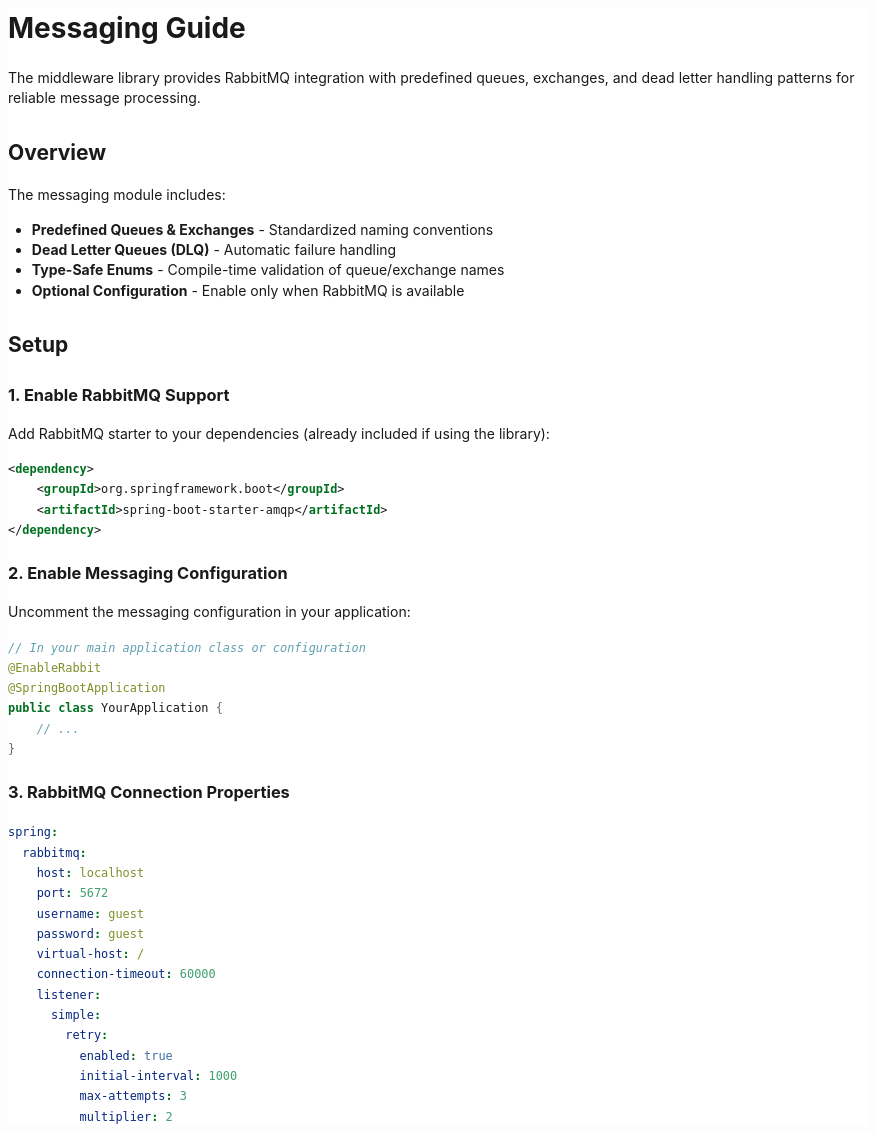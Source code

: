 # Messaging Guide

The middleware library provides RabbitMQ integration with predefined queues, exchanges, and dead letter handling patterns for reliable message processing.

## Overview

The messaging module includes:
- **Predefined Queues & Exchanges** - Standardized naming conventions
- **Dead Letter Queues (DLQ)** - Automatic failure handling
- **Type-Safe Enums** - Compile-time validation of queue/exchange names
- **Optional Configuration** - Enable only when RabbitMQ is available

## Setup

### 1. Enable RabbitMQ Support

Add RabbitMQ starter to your dependencies (already included if using the library):

```xml
<dependency>
    <groupId>org.springframework.boot</groupId>
    <artifactId>spring-boot-starter-amqp</artifactId>
</dependency>
```

### 2. Enable Messaging Configuration

Uncomment the messaging configuration in your application:

```java
// In your main application class or configuration
@EnableRabbit
@SpringBootApplication
public class YourApplication {
    // ...
}
```

### 3. RabbitMQ Connection Properties

```yaml
spring:
  rabbitmq:
    host: localhost
    port: 5672
    username: guest
    password: guest
    virtual-host: /
    connection-timeout: 60000
    listener:
      simple:
        retry:
          enabled: true
          initial-interval: 1000
          max-attempts: 3
          multiplier: 2
```
